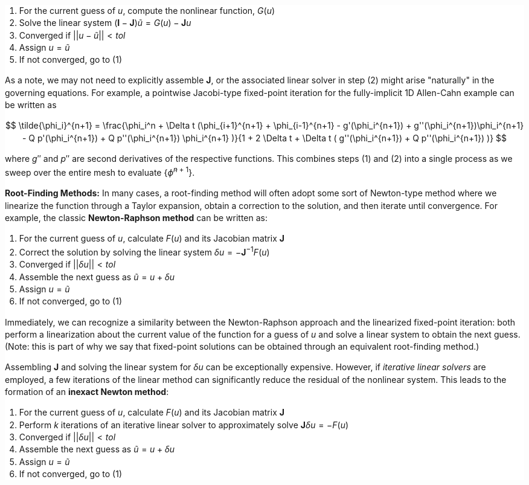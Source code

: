 1. For the current guess of $u$, compute the nonlinear function, $G(u)$
1. Solve the linear system $(\mathbf{I} - \mathbf{J})\tilde{u} = G(u) - \mathbf{J}u$
1. Converged if $||u - \tilde{u}|| < tol$
1. Assign $u = \tilde{u}$
1. If not converged, go to (1)

As a note, we may not need to explicitly assemble $\mathbf{J}$, or the
associated linear solver in step (2) might arise "naturally" in the governing
equations.  For example, a pointwise Jacobi-type fixed-point iteration for the
fully-implicit 1D Allen-Cahn example can be written as

$$
\tilde{\phi_i}^{n+1} = \frac{\phi_i^n + \Delta t (\phi_{i+1}^{n+1} + \phi_{i-1}^{n+1} - g'(\phi_i^{n+1}) + g''(\phi_i^{n+1})\phi_i^{n+1} - Q p'(\phi_i^{n+1}) + Q p''(\phi_i^{n+1}) \phi_i^{n+1} )}{1 + 2 \Delta t + \Delta t ( g''(\phi_i^{n+1}) + Q p''(\phi_i^{n+1}) )}
$$

where $g''$ and $p''$ are second derivatives of the respective functions. This
combines steps (1) and (2) into a single process as we sweep over the entire
mesh to evaluate $\{\tilde{\phi}^{n+1}\}$.

**Root-Finding Methods:** In many cases, a root-finding method will often adopt
some sort of Newton-type method where we linearize the function through a
Taylor expansion, obtain a correction to the solution, and then iterate until
convergence.  For example, the classic **Newton-Raphson method** can be written
as:

1. For the current guess of $u$, calculate $F(u)$ and its Jacobian matrix $\mathbf{J}$
1. Correct the solution by solving the linear system $\delta u = - \mathbf{J}^{-1} F(u)$
1. Converged if $||\delta u|| < tol$
1. Assemble the next guess as $\tilde{u} = u + \delta u$
1. Assign $u = \tilde{u}$
1. If not converged, go to (1)

Immediately, we can recognize a similarity between the Newton-Raphson approach
and the linearized fixed-point iteration: both perform a linearization about
the current value of the function for a guess of $u$ and solve a linear system
to obtain the next guess.  (Note: this is part of why we say that fixed-point
solutions can be obtained through an equivalent root-finding method.)

Assembling $\mathbf{J}$ and solving the linear system for $\delta u$ can be
exceptionally expensive. However, if *iterative linear solvers* are employed,
a few iterations of the linear method can significantly reduce the residual of
the nonlinear system.  This leads to the formation of an **inexact Newton
method**:

1. For the current guess of $u$, calculate $F(u)$ and its Jacobian matrix
   $\mathbf{J}$
1. Perform $k$ iterations of an iterative linear solver to approximately solve
   $\mathbf{J} \delta u = - F(u)$
1. Converged if $||\delta u|| < tol$
1. Assemble the next guess as $\tilde{u} = u + \delta u$
1. Assign $u = \tilde{u}$
1. If not converged, go to (1)
